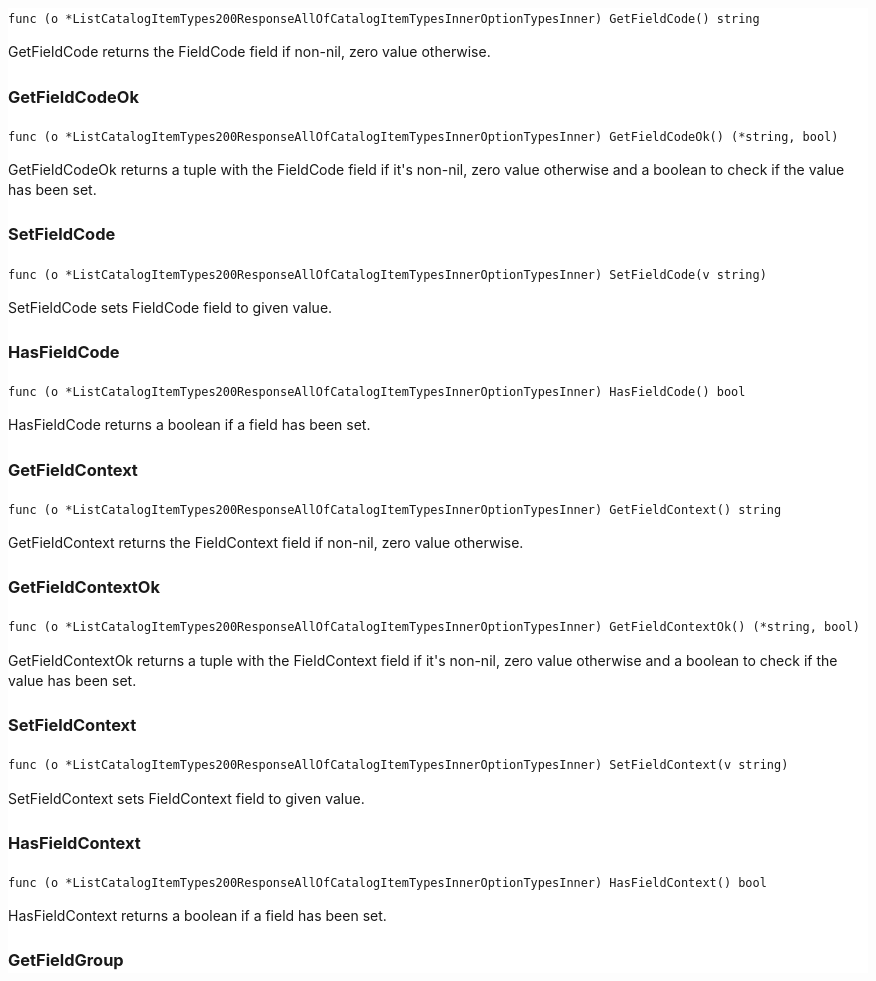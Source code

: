 `func (o *ListCatalogItemTypes200ResponseAllOfCatalogItemTypesInnerOptionTypesInner) GetFieldCode() string`

GetFieldCode returns the FieldCode field if non-nil, zero value otherwise.

### GetFieldCodeOk

`func (o *ListCatalogItemTypes200ResponseAllOfCatalogItemTypesInnerOptionTypesInner) GetFieldCodeOk() (*string, bool)`

GetFieldCodeOk returns a tuple with the FieldCode field if it's non-nil, zero value otherwise
and a boolean to check if the value has been set.

### SetFieldCode

`func (o *ListCatalogItemTypes200ResponseAllOfCatalogItemTypesInnerOptionTypesInner) SetFieldCode(v string)`

SetFieldCode sets FieldCode field to given value.

### HasFieldCode

`func (o *ListCatalogItemTypes200ResponseAllOfCatalogItemTypesInnerOptionTypesInner) HasFieldCode() bool`

HasFieldCode returns a boolean if a field has been set.

### GetFieldContext

`func (o *ListCatalogItemTypes200ResponseAllOfCatalogItemTypesInnerOptionTypesInner) GetFieldContext() string`

GetFieldContext returns the FieldContext field if non-nil, zero value otherwise.

### GetFieldContextOk

`func (o *ListCatalogItemTypes200ResponseAllOfCatalogItemTypesInnerOptionTypesInner) GetFieldContextOk() (*string, bool)`

GetFieldContextOk returns a tuple with the FieldContext field if it's non-nil, zero value otherwise
and a boolean to check if the value has been set.

### SetFieldContext

`func (o *ListCatalogItemTypes200ResponseAllOfCatalogItemTypesInnerOptionTypesInner) SetFieldContext(v string)`

SetFieldContext sets FieldContext field to given value.

### HasFieldContext

`func (o *ListCatalogItemTypes200ResponseAllOfCatalogItemTypesInnerOptionTypesInner) HasFieldContext() bool`

HasFieldContext returns a boolean if a field has been set.

### GetFieldGroup
